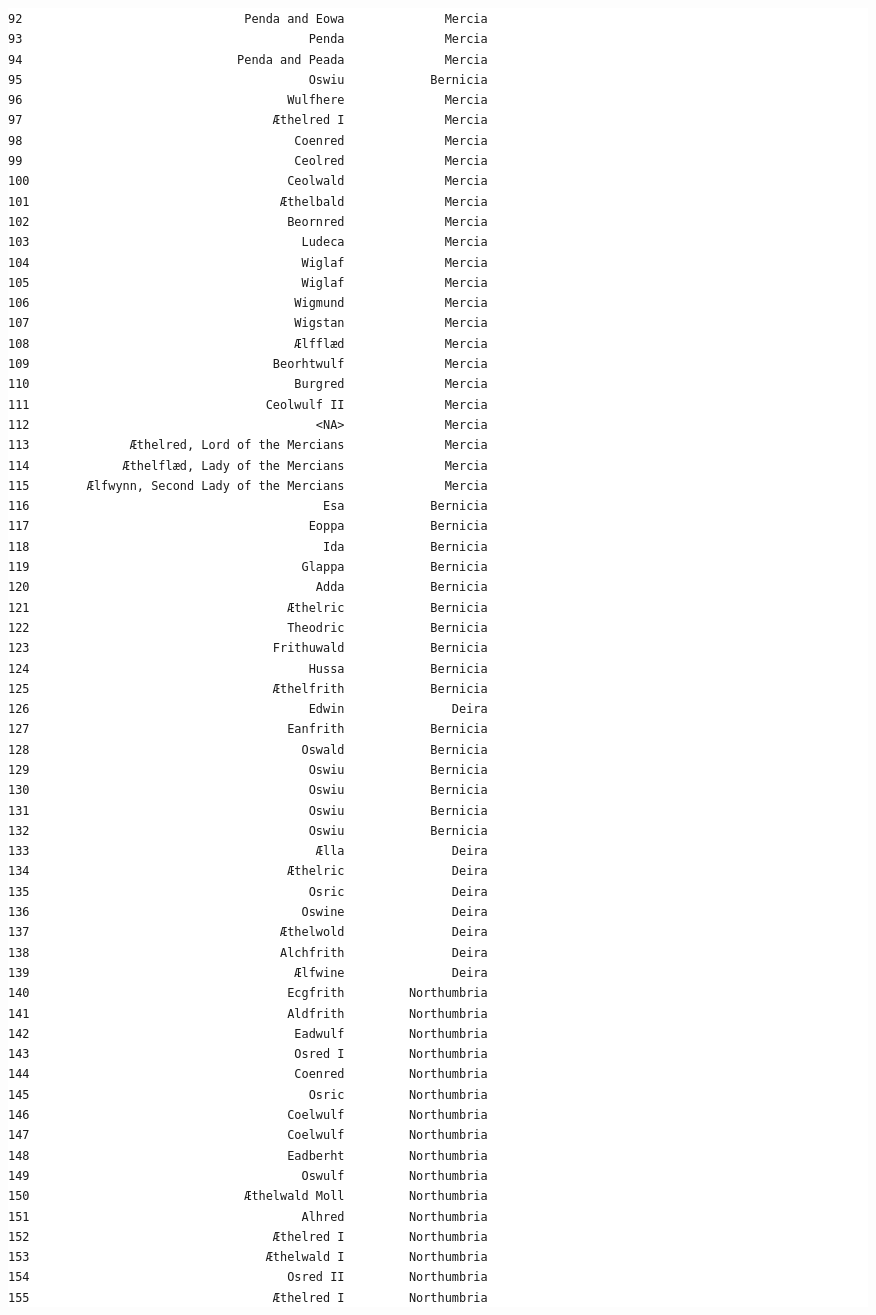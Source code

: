     92                               Penda and Eowa              Mercia
    93                                        Penda              Mercia
    94                              Penda and Peada              Mercia
    95                                        Oswiu            Bernicia
    96                                     Wulfhere              Mercia
    97                                   Æthelred I              Mercia
    98                                      Coenred              Mercia
    99                                      Ceolred              Mercia
    100                                    Ceolwald              Mercia
    101                                   Æthelbald              Mercia
    102                                    Beornred              Mercia
    103                                      Ludeca              Mercia
    104                                      Wiglaf              Mercia
    105                                      Wiglaf              Mercia
    106                                     Wigmund              Mercia
    107                                     Wigstan              Mercia
    108                                     Ælfflæd              Mercia
    109                                  Beorhtwulf              Mercia
    110                                     Burgred              Mercia
    111                                 Ceolwulf II              Mercia
    112                                        <NA>              Mercia
    113              Æthelred, Lord of the Mercians              Mercia
    114             Æthelflæd, Lady of the Mercians              Mercia
    115        Ælfwynn, Second Lady of the Mercians              Mercia
    116                                         Esa            Bernicia
    117                                       Eoppa            Bernicia
    118                                         Ida            Bernicia
    119                                      Glappa            Bernicia
    120                                        Adda            Bernicia
    121                                    Æthelric            Bernicia
    122                                    Theodric            Bernicia
    123                                  Frithuwald            Bernicia
    124                                       Hussa            Bernicia
    125                                  Æthelfrith            Bernicia
    126                                       Edwin               Deira
    127                                    Eanfrith            Bernicia
    128                                      Oswald            Bernicia
    129                                       Oswiu            Bernicia
    130                                       Oswiu            Bernicia
    131                                       Oswiu            Bernicia
    132                                       Oswiu            Bernicia
    133                                        Ælla               Deira
    134                                    Æthelric               Deira
    135                                       Osric               Deira
    136                                      Oswine               Deira
    137                                   Æthelwold               Deira
    138                                   Alchfrith               Deira
    139                                     Ælfwine               Deira
    140                                    Ecgfrith         Northumbria
    141                                    Aldfrith         Northumbria
    142                                     Eadwulf         Northumbria
    143                                     Osred I         Northumbria
    144                                     Coenred         Northumbria
    145                                       Osric         Northumbria
    146                                    Coelwulf         Northumbria
    147                                    Coelwulf         Northumbria
    148                                    Eadberht         Northumbria
    149                                      Oswulf         Northumbria
    150                              Æthelwald Moll         Northumbria
    151                                      Alhred         Northumbria
    152                                  Æthelred I         Northumbria
    153                                 Æthelwald I         Northumbria
    154                                    Osred II         Northumbria
    155                                  Æthelred I         Northumbria